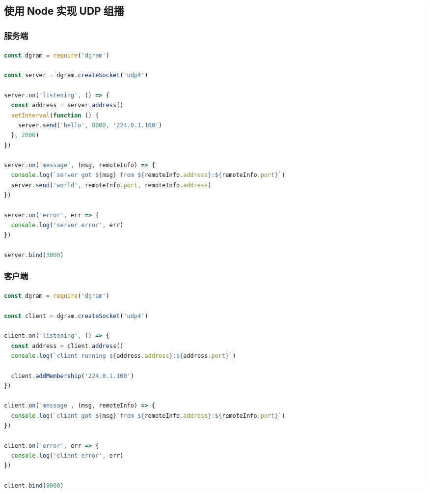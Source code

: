 ```js

```



## 使用 Node 实现 UDP 组播

### 服务端

```js
const dgram = require('dgram')

const server = dgram.createSocket('udp4')

server.on('listening', () => {
  const address = server.address()
  setInterval(function () {
    server.send('hello', 8000, '224.0.1.100')
  }, 2000)
})

server.on('message', (msg, remoteInfo) => {
  console.log(`server got ${msg} from ${remoteInfo.address}:${remoteInfo.port}`)
  server.send('world', remoteInfo.port, remoteInfo.address)
})

server.on('error', err => {
  console.log('server error', err)
})

server.bind(3000)

```



### 客户端

```js
const dgram = require('dgram')

const client = dgram.createSocket('udp4')

client.on('listening', () => {
  const address = client.address()
  console.log(`client running ${address.address}:${address.port}`)

  client.addMembership('224.0.1.100')
})

client.on('message', (msg, remoteInfo) => {
  console.log(`client got ${msg} from ${remoteInfo.address}:${remoteInfo.port}`)
})

client.on('error', err => {
  console.log('client error', err)
})

client.bind(8000)

```
